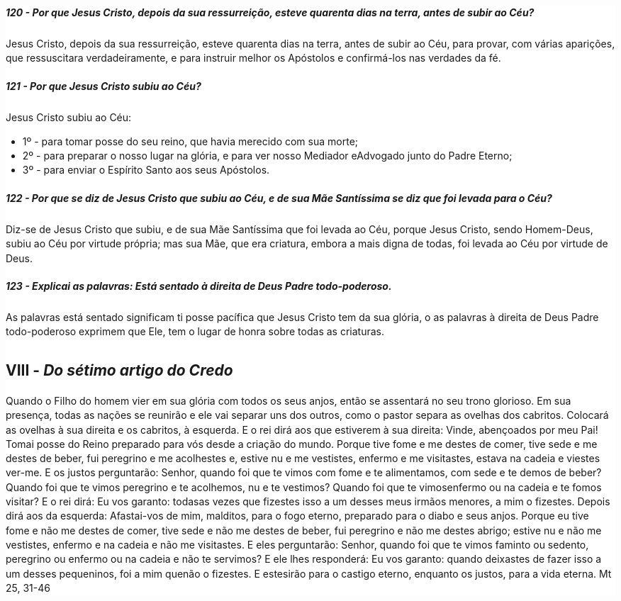##### 120 - Por que Jesus Cristo, depois da sua ressurreição, esteve quarenta dias na terra, antes de subir ao Céu?

Jesus Cristo, depois da sua ressurreição, esteve quarenta dias na terra, antes de subir ao Céu, para provar, com várias aparições, que ressuscitara verdadeiramente, e para instruir melhor os Apóstolos e confirmá-los nas verdades da fé.

##### 121 - Por que Jesus Cristo subiu ao Céu?

Jesus Cristo subiu ao Céu:

<ul>
  <li>1º - para tomar posse do seu reino, que havia merecido com sua morte;</li>
  <li>
    2º - para preparar o nosso lugar na glória, e para ver nosso Mediador
    eAdvogado junto do Padre Eterno;
  </li>
  <li>3º - para enviar o Espírito Santo aos seus Apóstolos.</li>
</ul>

##### 122 - Por que se diz de Jesus Cristo que subiu ao Céu, e de sua Mãe Santíssima se diz que foi levada para o Céu?

Diz-se de Jesus Cristo que subiu, e de sua Mãe Santíssima que foi levada ao Céu, porque Jesus Cristo, sendo Homem-Deus, subiu ao Céu por virtude própria; mas sua Mãe, que era criatura, embora a mais digna de todas, foi levada ao Céu por virtude de Deus.

##### 123 - Explicai as palavras: Está sentado à direita de Deus Padre todo-poderoso.

As palavras está sentado significam ti posse pacífica que Jesus Cristo tem da sua glória, o as palavras à direita de Deus Padre todo-poderoso exprimem que Ele, tem o lugar de honra sobre todas as criaturas.

## VIII - <em>Do sétimo artigo do Credo</em>

Quando o Filho do homem vier em sua glória com todos os seus anjos, então se assentará no seu trono glorioso. Em sua presença, todas as nações se reunirão e ele vai separar uns dos outros, como o pastor separa as ovelhas dos cabritos. Colocará as ovelhas à sua direita e os cabritos, à esquerda. E o rei dirá aos que estiverem à sua direita: Vinde, abençoados por meu Pai! Tomai posse do Reino preparado para vós desde a criação do mundo. Porque tive fome e me destes de comer, tive sede e me destes de beber, fui peregrino e me acolhestes e, estive nu e me vestistes, enfermo e me visitastes, estava na cadeia e viestes ver-me. E os justos perguntarão: Senhor, quando foi que te vimos com fome e te alimentamos, com sede e te demos de beber? Quando foi que te vimos peregrino e te acolhemos, nu e te vestimos? Quando foi que te vimosenfermo ou na cadeia e te fomos visitar? E o rei dirá: Eu vos garanto: todasas vezes que fizestes isso a um desses meus irmãos menores, a mim o fizestes. Depois dirá aos da esquerda: Afastai-vos de mim, malditos, para o fogo eterno, preparado para o diabo e seus anjos. Porque eu tive fome e não me destes de comer, tive sede e não me destes de beber, fui peregrino e não me destes abrigo; estive nu e não me vestistes, enfermo e na cadeia e não me visitastes. E eles perguntarão: Senhor, quando foi que te vimos faminto ou sedento, peregrino ou enfermo ou na cadeia e não te servimos? E ele lhes responderá: Eu vos garanto: quando deixastes de fazer isso a um desses pequeninos, foi a mim quenão o fizestes. E estesirão para o castigo eterno, enquanto os justos, para a vida eterna. Mt 25, 31-46
